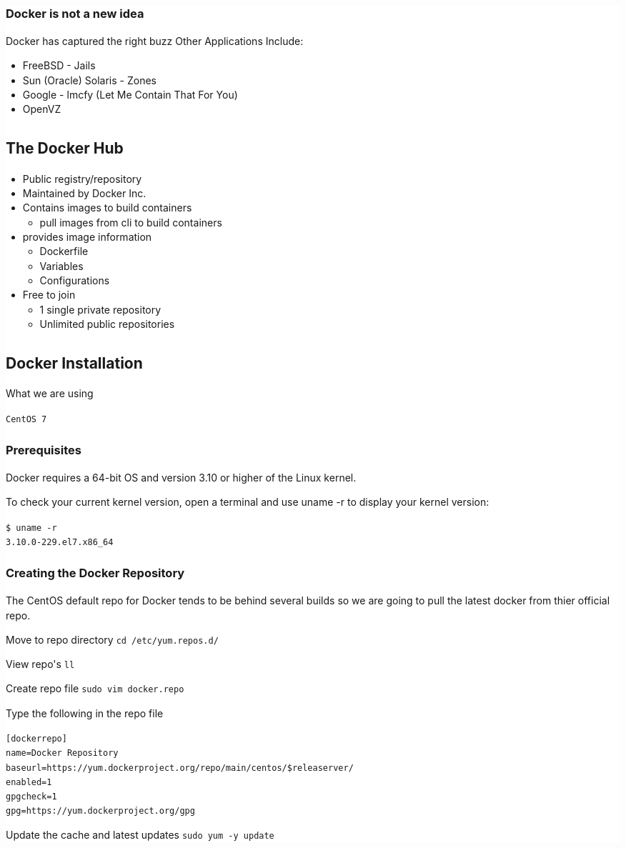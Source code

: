 ### Docker is not a new idea
Docker has captured the right buzz
Other Applications Include:
   - FreeBSD - Jails
   - Sun (Oracle) Solaris - Zones
   - Google - lmcfy (Let Me Contain That For You)
   - OpenVZ
     
## The Docker Hub
   - Public registry/repository
   - Maintained by Docker Inc.
   - Contains images to build containers
       + pull images from cli to build containers
   - provides image information
       + Dockerfile
       + Variables
       + Configurations
   - Free to join
       + 1 single private repository
       + Unlimited public repositories
    
## Docker Installation

What we are using
```
CentOS 7
```

### Prerequisites

Docker requires a 64-bit OS and version 3.10 or higher of the Linux kernel.

To check your current kernel version, open a terminal and use uname -r to display your kernel version:
```
$ uname -r
3.10.0-229.el7.x86_64
```

### Creating the Docker Repository

The CentOS default repo for Docker tends to be behind several builds so we are going to pull the latest docker from thier official repo.

Move to repo directory `cd /etc/yum.repos.d/`

View repo's `ll`

Create repo file `sudo vim docker.repo`

Type the following in the repo file
```
[dockerrepo]
name=Docker Repository
baseurl=https://yum.dockerproject.org/repo/main/centos/$releaserver/
enabled=1
gpgcheck=1
gpg=https://yum.dockerproject.org/gpg
```        
Update the cache and latest updates `sudo yum -y update`
